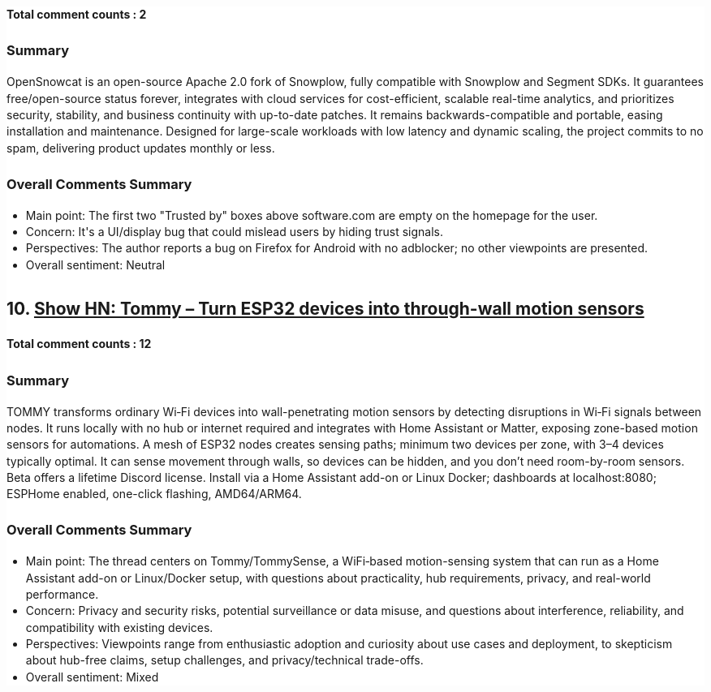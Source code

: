 **Total comment counts : 2**

### Summary

 OpenSnowcat is an open-source Apache 2.0 fork of Snowplow, fully compatible with Snowplow and Segment SDKs. It guarantees free/open-source status forever, integrates with cloud services for cost-efficient, scalable real-time analytics, and prioritizes security, stability, and business continuity with up-to-date patches. It remains backwards-compatible and portable, easing installation and maintenance. Designed for large-scale workloads with low latency and dynamic scaling, the project commits to no spam, delivering product updates monthly or less.

### Overall Comments Summary

- Main point: The first two "Trusted by" boxes above software.com are empty on the homepage for the user.
- Concern: It's a UI/display bug that could mislead users by hiding trust signals.
- Perspectives: The author reports a bug on Firefox for Android with no adblocker; no other viewpoints are presented.
- Overall sentiment: Neutral

## 10. [Show HN: Tommy – Turn ESP32 devices into through-wall motion sensors](https://news.ycombinator.com/item?id=45684230)

**Total comment counts : 12**

### Summary

 TOMMY transforms ordinary Wi‑Fi devices into wall-penetrating motion sensors by detecting disruptions in Wi‑Fi signals between nodes. It runs locally with no hub or internet required and integrates with Home Assistant or Matter, exposing zone-based motion sensors for automations. A mesh of ESP32 nodes creates sensing paths; minimum two devices per zone, with 3–4 devices typically optimal. It can sense movement through walls, so devices can be hidden, and you don’t need room-by-room sensors. Beta offers a lifetime Discord license. Install via a Home Assistant add-on or Linux Docker; dashboards at localhost:8080; ESPHome enabled, one-click flashing, AMD64/ARM64.

### Overall Comments Summary

- Main point: The thread centers on Tommy/TommySense, a WiFi‑based motion-sensing system that can run as a Home Assistant add-on or Linux/Docker setup, with questions about practicality, hub requirements, privacy, and real-world performance.
- Concern: Privacy and security risks, potential surveillance or data misuse, and questions about interference, reliability, and compatibility with existing devices.
- Perspectives: Viewpoints range from enthusiastic adoption and curiosity about use cases and deployment, to skepticism about hub-free claims, setup challenges, and privacy/technical trade-offs.
- Overall sentiment: Mixed

